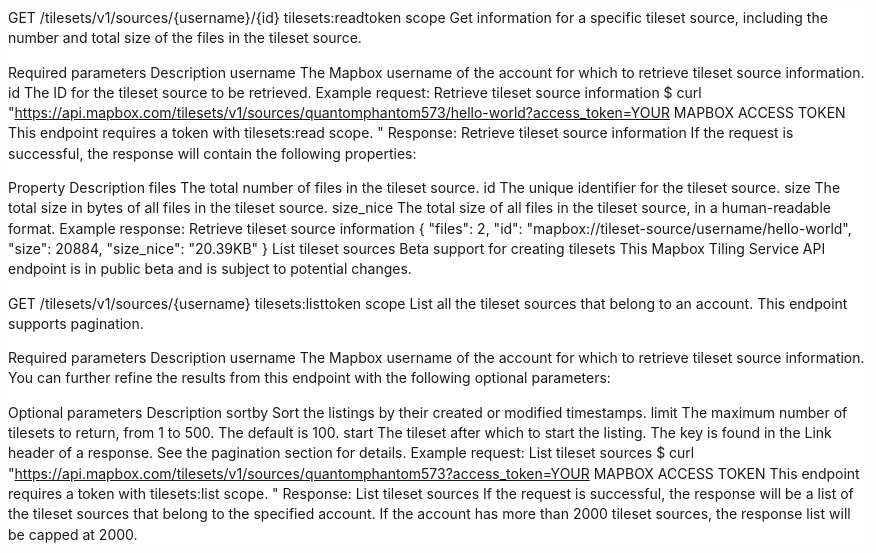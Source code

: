 GET
/tilesets/v1/sources/{username}/{id}
tilesets:readtoken scope
Get information for a specific tileset source, including the number and total size of the files in the tileset source.

Required parameters	Description
username	The Mapbox username of the account for which to retrieve tileset source information.
id	The ID for the tileset source to be retrieved.
Example request: Retrieve tileset source information
$ curl "https://api.mapbox.com/tilesets/v1/sources/quantomphantom573/hello-world?access_token=YOUR MAPBOX ACCESS TOKEN
This endpoint requires a token with tilesets:read scope.
"
Response: Retrieve tileset source information
If the request is successful, the response will contain the following properties:

Property	Description
files	The total number of files in the tileset source.
id	The unique identifier for the tileset source.
size	The total size in bytes of all files in the tileset source.
size_nice	The total size of all files in the tileset source, in a human-readable format.
Example response: Retrieve tileset source information
{
  "files": 2,
  "id": "mapbox://tileset-source/username/hello-world",
  "size": 20884,
  "size_nice": "20.39KB"
}
List tileset sources
Beta support for creating tilesets
This Mapbox Tiling Service API endpoint is in public beta and is subject to potential changes.

GET
/tilesets/v1/sources/{username}
tilesets:listtoken scope
List all the tileset sources that belong to an account. This endpoint supports pagination.

Required parameters	Description
username	The Mapbox username of the account for which to retrieve tileset source information.
You can further refine the results from this endpoint with the following optional parameters:

Optional parameters	Description
sortby	Sort the listings by their created or modified timestamps.
limit	The maximum number of tilesets to return, from 1 to 500. The default is 100.
start	The tileset after which to start the listing. The key is found in the Link header of a response. See the pagination section for details.
Example request: List tileset sources
$ curl "https://api.mapbox.com/tilesets/v1/sources/quantomphantom573?access_token=YOUR MAPBOX ACCESS TOKEN
This endpoint requires a token with tilesets:list scope.
"
Response: List tileset sources
If the request is successful, the response will be a list of the tileset sources that belong to the specified account. If the account has more than 2000 tileset sources, the response list will be capped at 2000.
